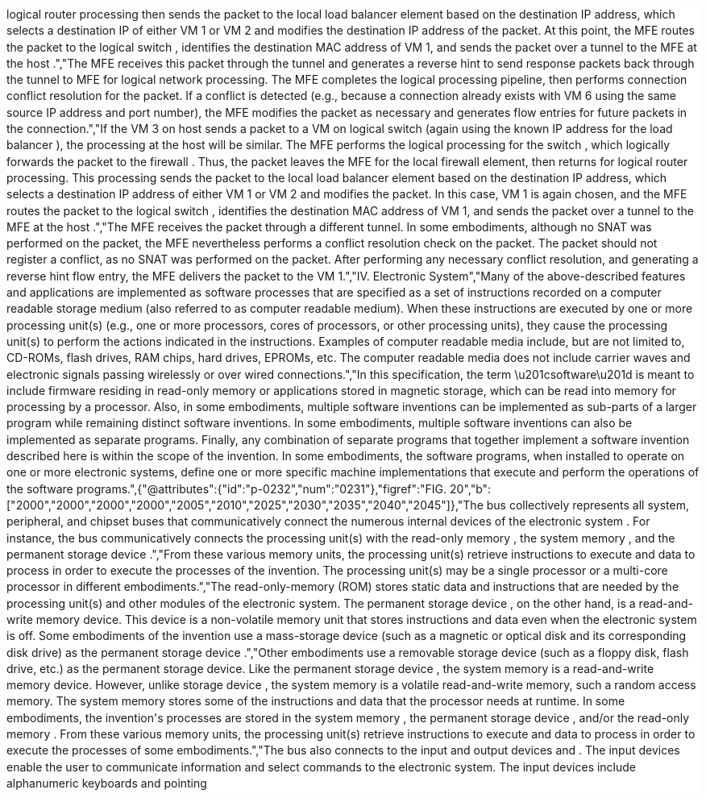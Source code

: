 logical router processing then sends the packet to the local load balancer element based on the destination IP address, which selects a destination IP of either VM 1 or VM 2 and modifies the destination IP address of the packet. At this point, the MFE  routes the packet to the logical switch , identifies the destination MAC address of VM 1, and sends the packet over a tunnel to the MFE  at the host .","The MFE  receives this packet through the tunnel and generates a reverse hint to send response packets back through the tunnel to MFE  for logical network processing. The MFE completes the logical processing pipeline, then performs connection conflict resolution for the packet. If a conflict is detected (e.g., because a connection already exists with VM 6 using the same source IP address and port number), the MFE  modifies the packet as necessary and generates flow entries for future packets in the connection.","If the VM 3 on host  sends a packet to a VM on logical switch  (again using the known IP address for the load balancer ), the processing at the host  will be similar. The MFE  performs the logical processing for the switch , which logically forwards the packet to the firewall . Thus, the packet leaves the MFE  for the local firewall element, then returns for logical router processing. This processing sends the packet to the local load balancer element based on the destination IP address, which selects a destination IP address of either VM 1 or VM 2 and modifies the packet. In this case, VM 1 is again chosen, and the MFE  routes the packet to the logical switch , identifies the destination MAC address of VM 1, and sends the packet over a tunnel to the MFE  at the host .","The MFE  receives the packet through a different tunnel. In some embodiments, although no SNAT was performed on the packet, the MFE  nevertheless performs a conflict resolution check on the packet. The packet should not register a conflict, as no SNAT was performed on the packet. After performing any necessary conflict resolution, and generating a reverse hint flow entry, the MFE  delivers the packet to the VM 1.","IV. Electronic System","Many of the above-described features and applications are implemented as software processes that are specified as a set of instructions recorded on a computer readable storage medium (also referred to as computer readable medium). When these instructions are executed by one or more processing unit(s) (e.g., one or more processors, cores of processors, or other processing units), they cause the processing unit(s) to perform the actions indicated in the instructions. Examples of computer readable media include, but are not limited to, CD-ROMs, flash drives, RAM chips, hard drives, EPROMs, etc. The computer readable media does not include carrier waves and electronic signals passing wirelessly or over wired connections.","In this specification, the term \u201csoftware\u201d is meant to include firmware residing in read-only memory or applications stored in magnetic storage, which can be read into memory for processing by a processor. Also, in some embodiments, multiple software inventions can be implemented as sub-parts of a larger program while remaining distinct software inventions. In some embodiments, multiple software inventions can also be implemented as separate programs. Finally, any combination of separate programs that together implement a software invention described here is within the scope of the invention. In some embodiments, the software programs, when installed to operate on one or more electronic systems, define one or more specific machine implementations that execute and perform the operations of the software programs.",{"@attributes":{"id":"p-0232","num":"0231"},"figref":"FIG. 20","b":["2000","2000","2000","2000","2005","2010","2025","2030","2035","2040","2045"]},"The bus  collectively represents all system, peripheral, and chipset buses that communicatively connect the numerous internal devices of the electronic system . For instance, the bus  communicatively connects the processing unit(s)  with the read-only memory , the system memory , and the permanent storage device .","From these various memory units, the processing unit(s)  retrieve instructions to execute and data to process in order to execute the processes of the invention. The processing unit(s) may be a single processor or a multi-core processor in different embodiments.","The read-only-memory (ROM)  stores static data and instructions that are needed by the processing unit(s)  and other modules of the electronic system. The permanent storage device , on the other hand, is a read-and-write memory device. This device is a non-volatile memory unit that stores instructions and data even when the electronic system  is off. Some embodiments of the invention use a mass-storage device (such as a magnetic or optical disk and its corresponding disk drive) as the permanent storage device .","Other embodiments use a removable storage device (such as a floppy disk, flash drive, etc.) as the permanent storage device. Like the permanent storage device , the system memory  is a read-and-write memory device. However, unlike storage device , the system memory is a volatile read-and-write memory, such a random access memory. The system memory stores some of the instructions and data that the processor needs at runtime. In some embodiments, the invention's processes are stored in the system memory , the permanent storage device , and\/or the read-only memory . From these various memory units, the processing unit(s)  retrieve instructions to execute and data to process in order to execute the processes of some embodiments.","The bus  also connects to the input and output devices  and . The input devices enable the user to communicate information and select commands to the electronic system. The input devices  include alphanumeric keyboards and pointing